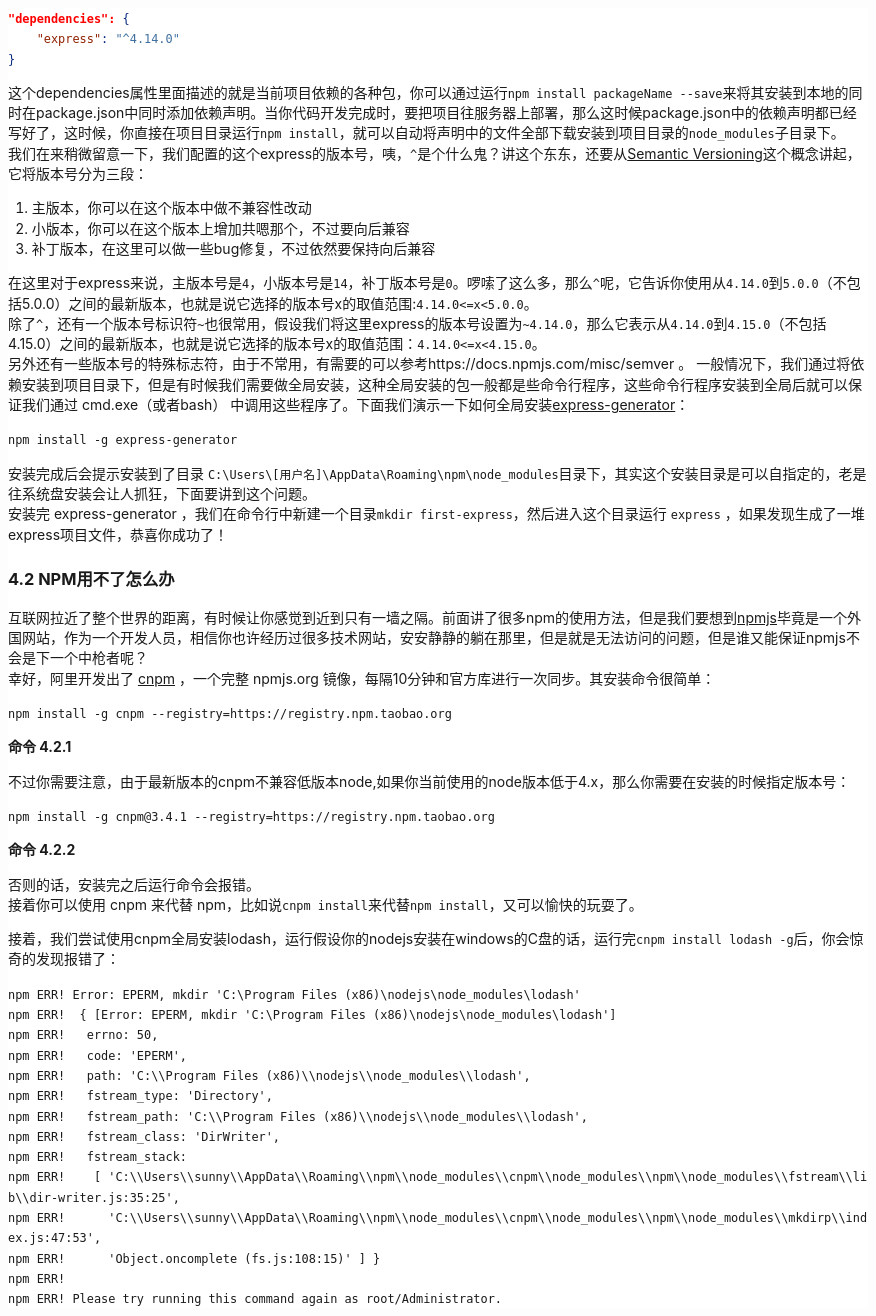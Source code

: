 ```json
"dependencies": {
    "express": "^4.14.0"
}
```
这个dependencies属性里面描述的就是当前项目依赖的各种包，你可以通过运行`npm install packageName --save`来将其安装到本地的同时在package.json中同时添加依赖声明。当你代码开发完成时，要把项目往服务器上部署，那么这时候package.json中的依赖声明都已经写好了，这时候，你直接在项目目录运行`npm install`，就可以自动将声明中的文件全部下载安装到项目目录的`node_modules`子目录下。  
我们在来稍微留意一下，我们配置的这个express的版本号，咦，`^`是个什么鬼？讲这个东东，还要从[Semantic Versioning](http://semver.org/)这个概念讲起，它将版本号分为三段：  

1. 主版本，你可以在这个版本中做不兼容性改动
2. 小版本，你可以在这个版本上增加共嗯那个，不过要向后兼容
3. 补丁版本，在这里可以做一些bug修复，不过依然要保持向后兼容

在这里对于express来说，主版本号是`4`，小版本号是`14`，补丁版本号是`0`。啰嗦了这么多，那么`^`呢，它告诉你使用从`4.14.0`到`5.0.0`（不包括5.0.0）之间的最新版本，也就是说它选择的版本号x的取值范围:`4.14.0<=x<5.0.0`。  
除了`^`，还有一个版本号标识符`~`也很常用，假设我们将这里express的版本号设置为`~4.14.0`，那么它表示从`4.14.0`到`4.15.0`（不包括4.15.0）之间的最新版本，也就是说它选择的版本号x的取值范围：`4.14.0<=x<4.15.0`。  
另外还有一些版本号的特殊标志符，由于不常用，有需要的可以参考https://docs.npmjs.com/misc/semver 。
一般情况下，我们通过将依赖安装到项目目录下，但是有时候我们需要做全局安装，这种全局安装的包一般都是些命令行程序，这些命令行程序安装到全局后就可以保证我们通过 cmd.exe（或者bash） 中调用这些程序了。下面我们演示一下如何全局安装[express-generator](https://www.npmjs.com/package/express-generator)：  
```
npm install -g express-generator
```
安装完成后会提示安装到了目录 `C:\Users\[用户名]\AppData\Roaming\npm\node_modules`目录下，其实这个安装目录是可以自指定的，老是往系统盘安装会让人抓狂，下面要讲到这个问题。  
安装完 express-generator ，我们在命令行中新建一个目录`mkdir first-express`，然后进入这个目录运行 `express` ，如果发现生成了一堆express项目文件，恭喜你成功了！

### 4.2 NPM用不了怎么办
互联网拉近了整个世界的距离，有时候让你感觉到近到只有一墙之隔。前面讲了很多npm的使用方法，但是我们要想到[npmjs](https://npmjs.org)毕竟是一个外国网站，作为一个开发人员，相信你也许经历过很多技术网站，安安静静的躺在那里，但是就是无法访问的问题，但是谁又能保证npmjs不会是下一个中枪者呢？  
幸好，阿里开发出了 [cnpm](https://npm.taobao.org/) ，一个完整 npmjs.org 镜像，每隔10分钟和官方库进行一次同步。其安装命令很简单：  

```
npm install -g cnpm --registry=https://registry.npm.taobao.org
```
**命令 4.2.1**

不过你需要注意，由于最新版本的cnpm不兼容低版本node,如果你当前使用的node版本低于4.x，那么你需要在安装的时候指定版本号：  

```
npm install -g cnpm@3.4.1 --registry=https://registry.npm.taobao.org
```
**命令 4.2.2**

否则的话，安装完之后运行命令会报错。  
接着你可以使用 cnpm 来代替 npm，比如说`cnpm install`来代替`npm install`，又可以愉快的玩耍了。  

接着，我们尝试使用cnpm全局安装lodash，运行假设你的nodejs安装在windows的C盘的话，运行完`cnpm install lodash -g`后，你会惊奇的发现报错了：

```
npm ERR! Error: EPERM, mkdir 'C:\Program Files (x86)\nodejs\node_modules\lodash'
npm ERR!  { [Error: EPERM, mkdir 'C:\Program Files (x86)\nodejs\node_modules\lodash']
npm ERR!   errno: 50,
npm ERR!   code: 'EPERM',
npm ERR!   path: 'C:\\Program Files (x86)\\nodejs\\node_modules\\lodash',
npm ERR!   fstream_type: 'Directory',
npm ERR!   fstream_path: 'C:\\Program Files (x86)\\nodejs\\node_modules\\lodash',
npm ERR!   fstream_class: 'DirWriter',
npm ERR!   fstream_stack:
npm ERR!    [ 'C:\\Users\\sunny\\AppData\\Roaming\\npm\\node_modules\\cnpm\\node_modules\\npm\\node_modules\\fstream\\lib\\dir-writer.js:35:25',
npm ERR!      'C:\\Users\\sunny\\AppData\\Roaming\\npm\\node_modules\\cnpm\\node_modules\\npm\\node_modules\\mkdirp\\index.js:47:53',
npm ERR!      'Object.oncomplete (fs.js:108:15)' ] }
npm ERR!
npm ERR! Please try running this command again as root/Administrator.
```